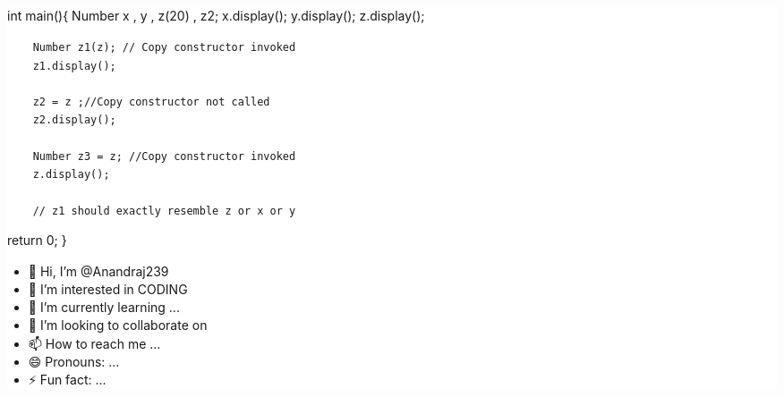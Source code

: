 int main(){
        Number x , y , z(20) , z2;
        x.display();
        y.display();
        z.display();

        Number z1(z); // Copy constructor invoked 
        z1.display();

        z2 = z ;//Copy constructor not called 
        z2.display();

        Number z3 = z; //Copy constructor invoked 
        z.display();

        // z1 should exactly resemble z or x or y
return 0;
}
- 👋 Hi, I’m @Anandraj239
- 👀 I’m interested in CODING 
- 🌱 I’m currently learning ...
- 💞️ I’m looking to collaborate on 
- 📫 How to reach me ...
- 😄 Pronouns: ...
- ⚡ Fun fact: ...


